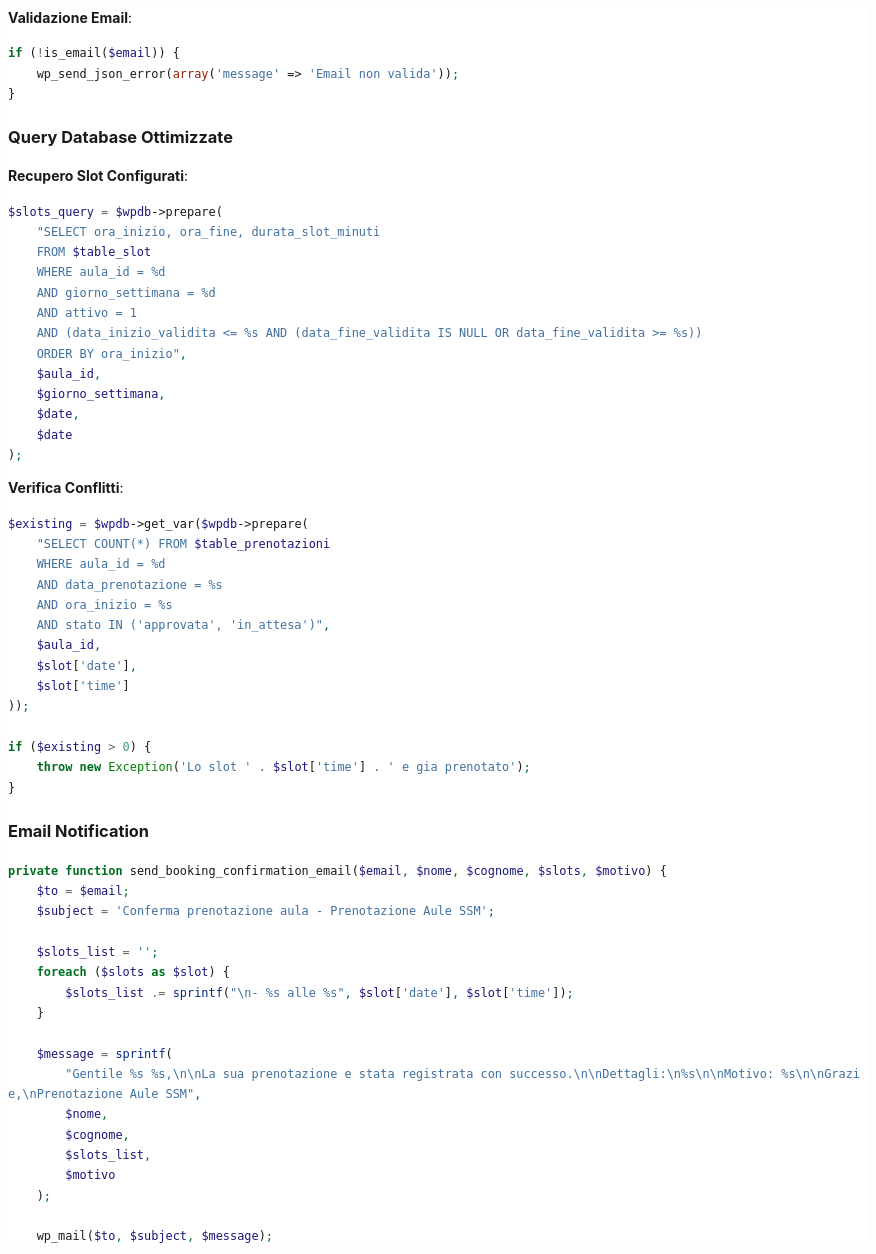 **Validazione Email**:
```php
if (!is_email($email)) {
    wp_send_json_error(array('message' => 'Email non valida'));
}
```

### Query Database Ottimizzate

**Recupero Slot Configurati**:
```php
$slots_query = $wpdb->prepare(
    "SELECT ora_inizio, ora_fine, durata_slot_minuti
    FROM $table_slot
    WHERE aula_id = %d
    AND giorno_settimana = %d
    AND attivo = 1
    AND (data_inizio_validita <= %s AND (data_fine_validita IS NULL OR data_fine_validita >= %s))
    ORDER BY ora_inizio",
    $aula_id,
    $giorno_settimana,
    $date,
    $date
);
```

**Verifica Conflitti**:
```php
$existing = $wpdb->get_var($wpdb->prepare(
    "SELECT COUNT(*) FROM $table_prenotazioni
    WHERE aula_id = %d
    AND data_prenotazione = %s
    AND ora_inizio = %s
    AND stato IN ('approvata', 'in_attesa')",
    $aula_id,
    $slot['date'],
    $slot['time']
));

if ($existing > 0) {
    throw new Exception('Lo slot ' . $slot['time'] . ' e gia prenotato');
}
```

### Email Notification

```php
private function send_booking_confirmation_email($email, $nome, $cognome, $slots, $motivo) {
    $to = $email;
    $subject = 'Conferma prenotazione aula - Prenotazione Aule SSM';

    $slots_list = '';
    foreach ($slots as $slot) {
        $slots_list .= sprintf("\n- %s alle %s", $slot['date'], $slot['time']);
    }

    $message = sprintf(
        "Gentile %s %s,\n\nLa sua prenotazione e stata registrata con successo.\n\nDettagli:\n%s\n\nMotivo: %s\n\nGrazie,\nPrenotazione Aule SSM",
        $nome,
        $cognome,
        $slots_list,
        $motivo
    );

    wp_mail($to, $subject, $message);
```